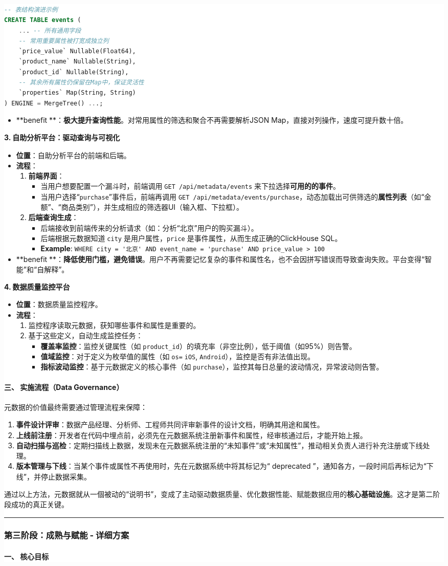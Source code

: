 ```sql
-- 表结构演进示例
CREATE TABLE events (
    ... -- 所有通用字段
    -- 常用重要属性被打宽成独立列
    `price_value` Nullable(Float64),
    `product_name` Nullable(String),
    `product_id` Nullable(String),
    -- 其余所有属性仍保留在Map中，保证灵活性
    `properties` Map(String, String)
) ENGINE = MergeTree() ...;
```
*   **benefit **：**极大提升查询性能**。对常用属性的筛选和聚合不再需要解析JSON Map，直接对列操作，速度可提升数十倍。

**3. 自助分析平台：驱动查询与可视化**

*   **位置**：自助分析平台的前端和后端。
*   **流程**：
    1.  **前端界面**：
        *   当用户想要配置一个漏斗时，前端调用 `GET /api/metadata/events` 来下拉选择**可用的的事件**。
        *   当用户选择“`purchase`”事件后，前端再调用 `GET /api/metadata/events/purchase`，动态加载出可供筛选的**属性列表**（如“金额”、“商品类别”），并生成相应的筛选器UI（输入框、下拉框）。
    2.  **后端查询生成**：
        *   后端接收到前端传来的分析请求（如：分析“北京”用户的购买漏斗）。
        *   后端根据元数据知道 `city` 是用户属性，`price` 是事件属性，从而生成正确的ClickHouse SQL。
        *   **Example**: `WHERE city = '北京' AND event_name = 'purchase' AND price_value > 100`
*   **benefit **：**降低使用门槛，避免错误**。用户不再需要记忆复杂的事件和属性名，也不会因拼写错误而导致查询失败。平台变得“智能”和“自解释”。

**4. 数据质量监控平台**

*   **位置**：数据质量监控程序。
*   **流程**：
    1.  监控程序读取元数据，获知哪些事件和属性是重要的。
    2.  基于这些定义，自动生成监控任务：
        *   **覆盖率监控**：监控关键属性（如 `product_id`）的填充率（非空比例），低于阈值（如95%）则告警。
        *   **值域监控**：对于定义为枚举值的属性（如 `os=` `iOS`, `Android`），监控是否有非法值出现。
        *   **指标波动监控**：基于元数据定义的核心事件（如 `purchase`），监控其每日总量的波动情况，异常波动则告警。

#### **三、 实施流程（Data Governance）**

元数据的价值最终需要通过管理流程来保障：

1.  **事件设计评审**：数据产品经理、分析师、工程师共同评审新事件的设计文档，明确其用途和属性。
2.  **上线前注册**：开发者在代码中埋点前，必须先在元数据系统注册新事件和属性，经审核通过后，才能开始上报。
3.  **自动扫描与巡检**：定期扫描线上数据，发现未在元数据系统注册的“未知事件”或“未知属性”，推动相关负责人进行补充注册或下线处理。
4.  **版本管理与下线**：当某个事件或属性不再使用时，先在元数据系统中将其标记为“ deprecated ”，通知各方，一段时间后再标记为“下线”，并停止数据采集。

通过以上方法，元数据就从一個被动的“说明书”，变成了主动驱动数据质量、优化数据性能、赋能数据应用的**核心基础设施**。这才是第二阶段成功的真正关键。

---

### **第三阶段：成熟与赋能 - 详细方案**

#### **一、 核心目标**
